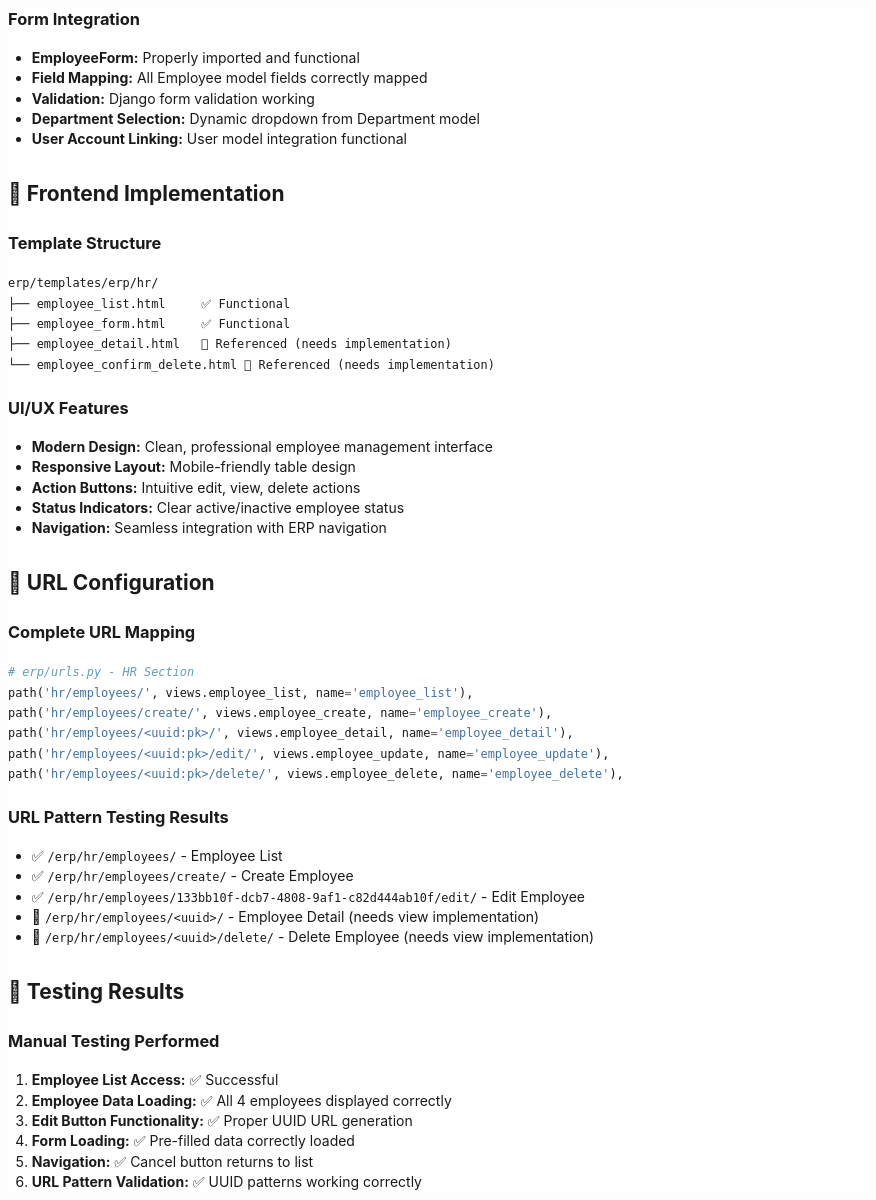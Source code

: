 ### Form Integration
- **EmployeeForm:** Properly imported and functional
- **Field Mapping:** All Employee model fields correctly mapped
- **Validation:** Django form validation working
- **Department Selection:** Dynamic dropdown from Department model
- **User Account Linking:** User model integration functional

## 🎨 Frontend Implementation

### Template Structure
```
erp/templates/erp/hr/
├── employee_list.html     ✅ Functional
├── employee_form.html     ✅ Functional  
├── employee_detail.html   🔄 Referenced (needs implementation)
└── employee_confirm_delete.html 🔄 Referenced (needs implementation)
```

### UI/UX Features
- **Modern Design:** Clean, professional employee management interface
- **Responsive Layout:** Mobile-friendly table design
- **Action Buttons:** Intuitive edit, view, delete actions
- **Status Indicators:** Clear active/inactive employee status
- **Navigation:** Seamless integration with ERP navigation

## 🔗 URL Configuration

### Complete URL Mapping
```python
# erp/urls.py - HR Section
path('hr/employees/', views.employee_list, name='employee_list'),
path('hr/employees/create/', views.employee_create, name='employee_create'),
path('hr/employees/<uuid:pk>/', views.employee_detail, name='employee_detail'),
path('hr/employees/<uuid:pk>/edit/', views.employee_update, name='employee_update'),
path('hr/employees/<uuid:pk>/delete/', views.employee_delete, name='employee_delete'),
```

### URL Pattern Testing Results
- ✅ `/erp/hr/employees/` - Employee List
- ✅ `/erp/hr/employees/create/` - Create Employee  
- ✅ `/erp/hr/employees/133bb10f-dcb7-4808-9af1-c82d444ab10f/edit/` - Edit Employee
- 🔄 `/erp/hr/employees/<uuid>/` - Employee Detail (needs view implementation)
- 🔄 `/erp/hr/employees/<uuid>/delete/` - Delete Employee (needs view implementation)

## 🧪 Testing Results

### Manual Testing Performed
1. **Employee List Access:** ✅ Successful
2. **Employee Data Loading:** ✅ All 4 employees displayed correctly
3. **Edit Button Functionality:** ✅ Proper UUID URL generation
4. **Form Loading:** ✅ Pre-filled data correctly loaded
5. **Navigation:** ✅ Cancel button returns to list
6. **URL Pattern Validation:** ✅ UUID patterns working correctly
